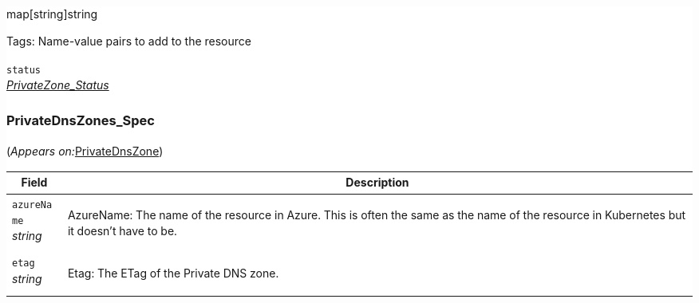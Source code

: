 map[string]string
</em>
</td>
<td>
<p>Tags: Name-value pairs to add to the resource</p>
</td>
</tr>
</table>
</td>
</tr>
<tr>
<td>
<code>status</code><br/>
<em>
<a href="#network.azure.com/v1beta20180901.PrivateZone_Status">
PrivateZone_Status
</a>
</em>
</td>
<td>
</td>
</tr>
</tbody>
</table>
<h3 id="network.azure.com/v1beta20180901.PrivateDnsZones_Spec">PrivateDnsZones_Spec
</h3>
<p>
(<em>Appears on:</em><a href="#network.azure.com/v1beta20180901.PrivateDnsZone">PrivateDnsZone</a>)
</p>
<div>
</div>
<table>
<thead>
<tr>
<th>Field</th>
<th>Description</th>
</tr>
</thead>
<tbody>
<tr>
<td>
<code>azureName</code><br/>
<em>
string
</em>
</td>
<td>
<p>AzureName: The name of the resource in Azure. This is often the same as the name of the resource in Kubernetes but it
doesn&rsquo;t have to be.</p>
</td>
</tr>
<tr>
<td>
<code>etag</code><br/>
<em>
string
</em>
</td>
<td>
<p>Etag: The ETag of the Private DNS zone.</p>
</td>
</tr>
<tr>